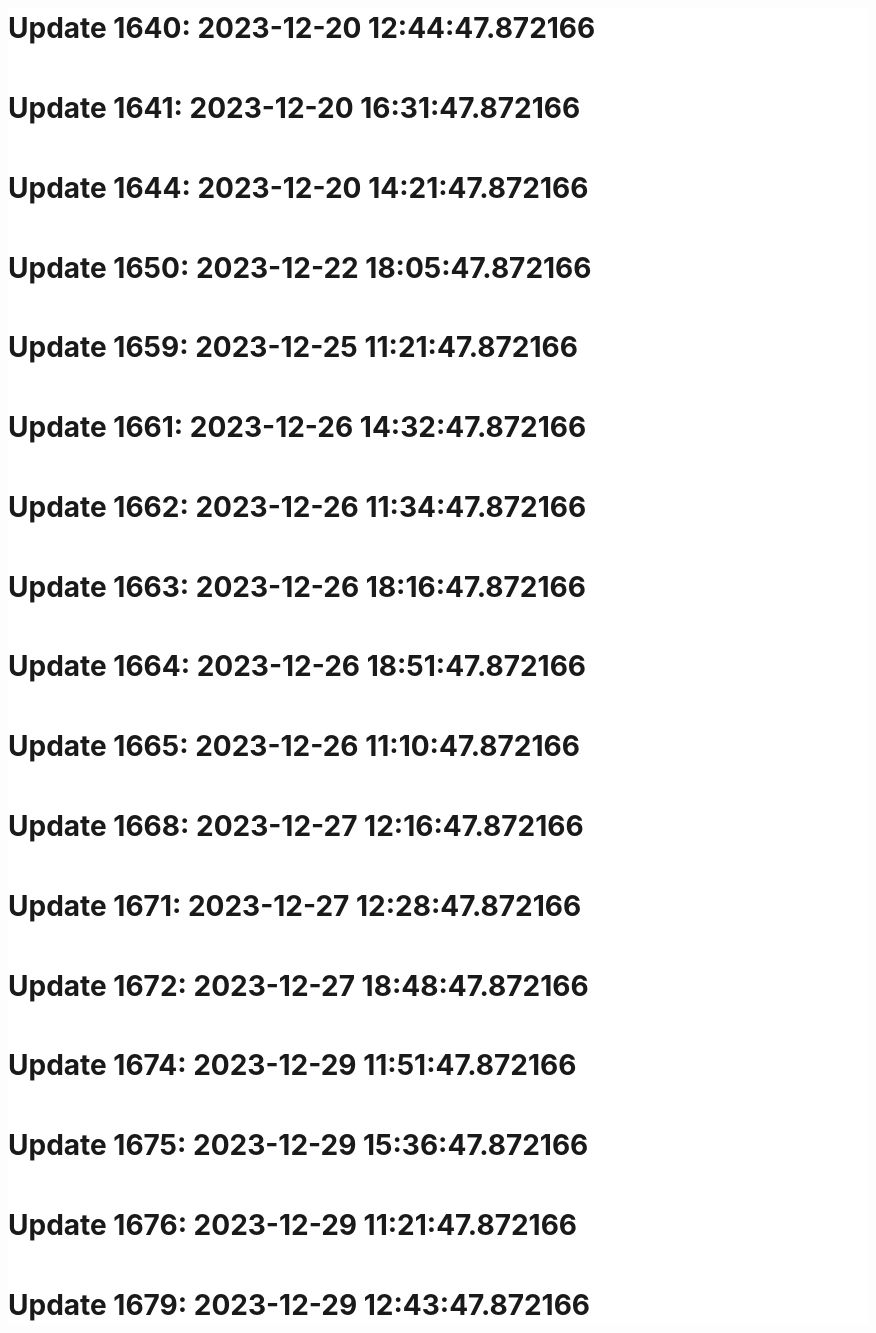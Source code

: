 # Update 1640: 2023-12-20 12:44:47.872166

# Update 1641: 2023-12-20 16:31:47.872166

# Update 1644: 2023-12-20 14:21:47.872166

# Update 1650: 2023-12-22 18:05:47.872166

# Update 1659: 2023-12-25 11:21:47.872166

# Update 1661: 2023-12-26 14:32:47.872166

# Update 1662: 2023-12-26 11:34:47.872166

# Update 1663: 2023-12-26 18:16:47.872166

# Update 1664: 2023-12-26 18:51:47.872166

# Update 1665: 2023-12-26 11:10:47.872166

# Update 1668: 2023-12-27 12:16:47.872166

# Update 1671: 2023-12-27 12:28:47.872166

# Update 1672: 2023-12-27 18:48:47.872166

# Update 1674: 2023-12-29 11:51:47.872166

# Update 1675: 2023-12-29 15:36:47.872166

# Update 1676: 2023-12-29 11:21:47.872166

# Update 1679: 2023-12-29 12:43:47.872166
